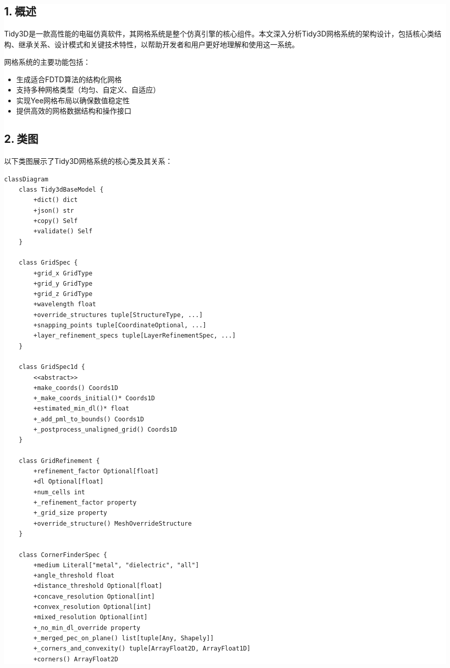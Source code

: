 ## 1. 概述

Tidy3D是一款高性能的电磁仿真软件，其网格系统是整个仿真引擎的核心组件。本文深入分析Tidy3D网格系统的架构设计，包括核心类结构、继承关系、设计模式和关键技术特性，以帮助开发者和用户更好地理解和使用这一系统。

网格系统的主要功能包括：

- 生成适合FDTD算法的结构化网格
- 支持多种网格类型（均匀、自定义、自适应）
- 实现Yee网格布局以确保数值稳定性
- 提供高效的网格数据结构和操作接口

## 2. 类图

以下类图展示了Tidy3D网格系统的核心类及其关系：

```mermaid
classDiagram
    class Tidy3dBaseModel {
        +dict() dict
        +json() str
        +copy() Self
        +validate() Self
    }
    
    class GridSpec {
        +grid_x GridType
        +grid_y GridType
        +grid_z GridType
        +wavelength float
        +override_structures tuple[StructureType, ...]
        +snapping_points tuple[CoordinateOptional, ...]
        +layer_refinement_specs tuple[LayerRefinementSpec, ...]
    }
    
    class GridSpec1d {
        <<abstract>>
        +make_coords() Coords1D
        +_make_coords_initial()* Coords1D
        +estimated_min_dl()* float
        +_add_pml_to_bounds() Coords1D
        +_postprocess_unaligned_grid() Coords1D
    }
    
    class GridRefinement {
        +refinement_factor Optional[float]
        +dl Optional[float]
        +num_cells int
        +_refinement_factor property
        +_grid_size property
        +override_structure() MeshOverrideStructure
    }
    
    class CornerFinderSpec {
        +medium Literal["metal", "dielectric", "all"]
        +angle_threshold float
        +distance_threshold Optional[float]
        +concave_resolution Optional[int]
        +convex_resolution Optional[int]
        +mixed_resolution Optional[int]
        +_no_min_dl_override property
        +_merged_pec_on_plane() list[tuple[Any, Shapely]]
        +_corners_and_convexity() tuple[ArrayFloat2D, ArrayFloat1D]
        +corners() ArrayFloat2D
```